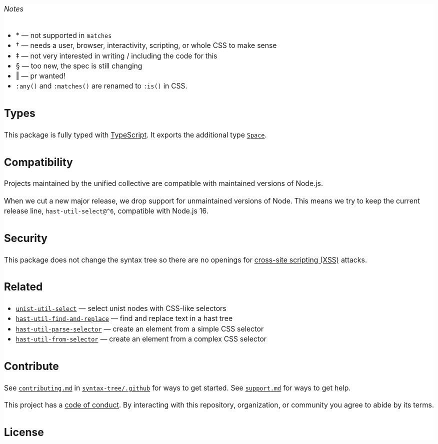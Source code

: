 ###### Notes

*   \* — not supported in `matches`
*   † — needs a user, browser, interactivity, scripting, or whole CSS to make
    sense
*   ‡ — not very interested in writing / including the code for this
*   § — too new, the spec is still changing
*   ‖ — pr wanted!
*   `:any()` and `:matches()` are renamed to `:is()` in CSS.

## Types

This package is fully typed with [TypeScript][].
It exports the additional type [`Space`][api-space].

## Compatibility

Projects maintained by the unified collective are compatible with maintained
versions of Node.js.

When we cut a new major release, we drop support for unmaintained versions of
Node.
This means we try to keep the current release line, `hast-util-select@^6`,
compatible with Node.js 16.

## Security

This package does not change the syntax tree so there are no openings for
[cross-site scripting (XSS)][xss] attacks.

## Related

*   [`unist-util-select`](https://github.com/syntax-tree/unist-util-select)
    — select unist nodes with CSS-like selectors
*   [`hast-util-find-and-replace`](https://github.com/syntax-tree/hast-util-find-and-replace)
    — find and replace text in a hast tree
*   [`hast-util-parse-selector`](https://github.com/syntax-tree/hast-util-parse-selector)
    — create an element from a simple CSS selector
*   [`hast-util-from-selector`](https://github.com/syntax-tree/hast-util-from-selector)
    — create an element from a complex CSS selector

## Contribute

See [`contributing.md`][contributing] in [`syntax-tree/.github`][health] for
ways to get started.
See [`support.md`][help] for ways to get help.

This project has a [code of conduct][coc].
By interacting with this repository, organization, or community you agree to
abide by its terms.

## License


[build-badge]: https://github.com/syntax-tree/hast-util-select/workflows/main/badge.svg
[build]: https://github.com/syntax-tree/hast-util-select/actions
[coverage-badge]: https://img.shields.io/codecov/c/github/syntax-tree/hast-util-select.svg
[coverage]: https://codecov.io/github/syntax-tree/hast-util-select
[downloads-badge]: https://img.shields.io/npm/dm/hast-util-select.svg
[downloads]: https://www.npmjs.com/package/hast-util-select
[size-badge]: https://img.shields.io/badge/dynamic/json?label=minzipped%20size&query=$.size.compressedSize&url=https://deno.bundlejs.com/?q=hast-util-select
[size]: https://bundlejs.com/?q=hast-util-select
[sponsors-badge]: https://opencollective.com/unified/sponsors/badge.svg
[backers-badge]: https://opencollective.com/unified/backers/badge.svg
[collective]: https://opencollective.com/unified
[chat-badge]: https://img.shields.io/badge/chat-discussions-success.svg
[chat]: https://github.com/syntax-tree/unist/discussions
[npm]: https://docs.npmjs.com/cli/install
[esm]: https://gist.github.com/sindresorhus/a39789f98801d908bbc7ff3ecc99d99c
[esmsh]: https://esm.sh
[typescript]: https://www.typescriptlang.org
[license]: license
[author]: https://wooorm.com
[health]: https://github.com/syntax-tree/.github
[contributing]: https://github.com/syntax-tree/.github/blob/main/contributing.md
[help]: https://github.com/syntax-tree/.github/blob/main/support.md
[coc]: https://github.com/syntax-tree/.github/blob/main/code-of-conduct.md
[preorder]: https://github.com/syntax-tree/unist#preorder
[hast]: https://github.com/syntax-tree/hast
[node]: https://github.com/syntax-tree/hast#nodes
[xss]: https://en.wikipedia.org/wiki/Cross-site_scripting
[unist-util-visit]: https://github.com/syntax-tree/unist-util-visit
[unist-util-select]: https://github.com/syntax-tree/unist-util-select
[api-matches]: #matchesselector-node-space
[api-select]: #selectselector-tree-space
[api-select-all]: #selectallselector-tree-space
[api-space]: #space